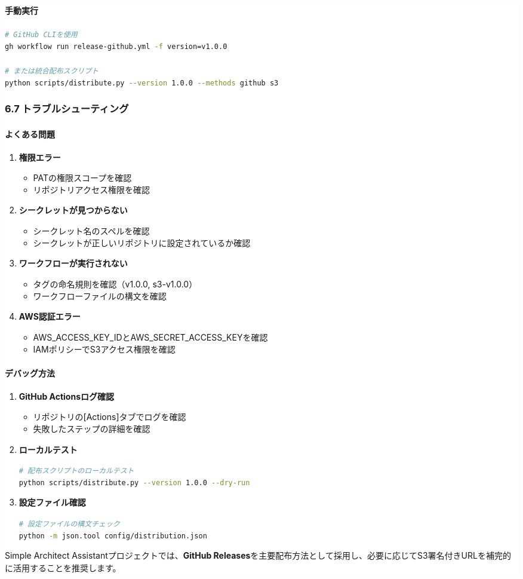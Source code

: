 #### 手動実行
```bash
# GitHub CLIを使用
gh workflow run release-github.yml -f version=v1.0.0

# または統合配布スクリプト
python scripts/distribute.py --version 1.0.0 --methods github s3
```

### 6.7 トラブルシューティング

#### よくある問題

1. **権限エラー**
   - PATの権限スコープを確認
   - リポジトリアクセス権限を確認

2. **シークレットが見つからない**
   - シークレット名のスペルを確認
   - シークレットが正しいリポジトリに設定されているか確認

3. **ワークフローが実行されない**
   - タグの命名規則を確認（v1.0.0, s3-v1.0.0）
   - ワークフローファイルの構文を確認

4. **AWS認証エラー**
   - AWS_ACCESS_KEY_IDとAWS_SECRET_ACCESS_KEYを確認
   - IAMポリシーでS3アクセス権限を確認

#### デバッグ方法

1. **GitHub Actionsログ確認**
   - リポジトリの[Actions]タブでログを確認
   - 失敗したステップの詳細を確認

2. **ローカルテスト**
   ```bash
   # 配布スクリプトのローカルテスト
   python scripts/distribute.py --version 1.0.0 --dry-run
   ```

3. **設定ファイル確認**
   ```bash
   # 設定ファイルの構文チェック
   python -m json.tool config/distribution.json
   ```

Simple Architect Assistantプロジェクトでは、**GitHub Releases**を主要配布方法として採用し、必要に応じてS3署名付きURLを補完的に活用することを推奨します。
